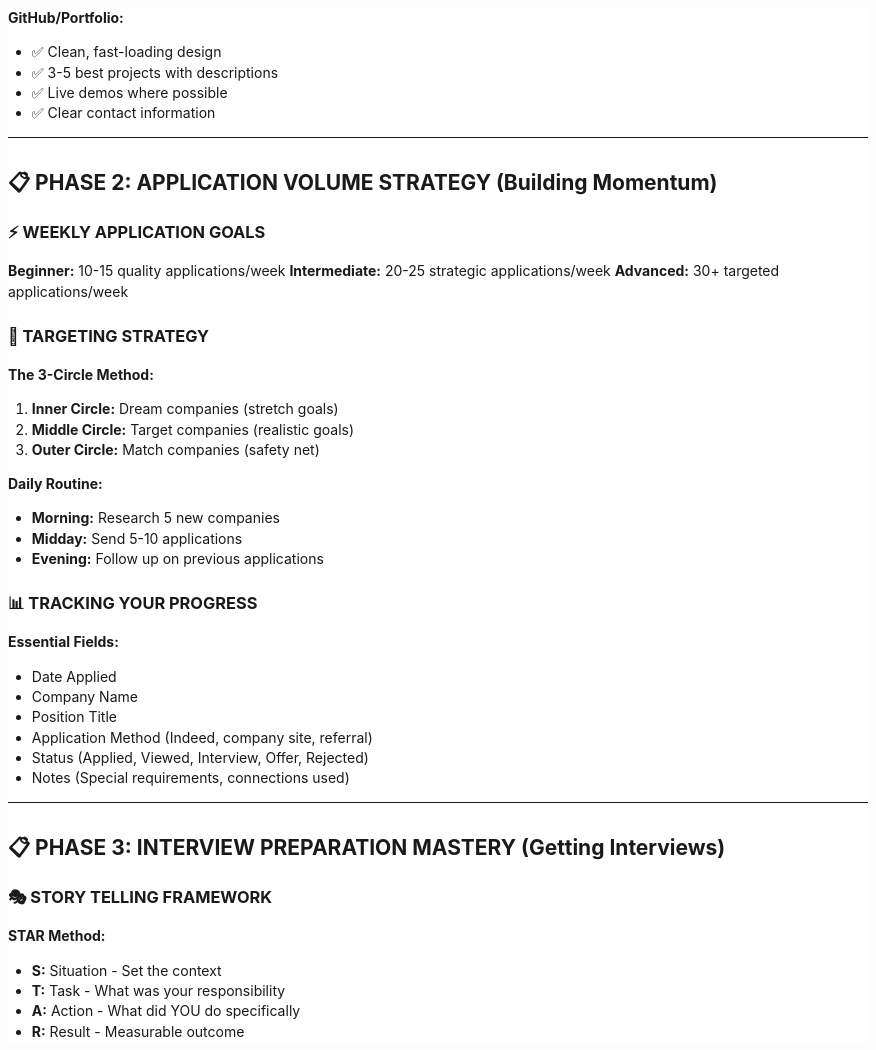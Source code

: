 **GitHub/Portfolio:**
- ✅ Clean, fast-loading design
- ✅ 3-5 best projects with descriptions
- ✅ Live demos where possible
- ✅ Clear contact information

---

## 📋 PHASE 2: APPLICATION VOLUME STRATEGY (Building Momentum)

### ⚡ WEEKLY APPLICATION GOALS

**Beginner:** 10-15 quality applications/week
**Intermediate:** 20-25 strategic applications/week
**Advanced:** 30+ targeted applications/week

### 🎯 TARGETING STRATEGY

**The 3-Circle Method:**
1. **Inner Circle:** Dream companies (stretch goals)
2. **Middle Circle:** Target companies (realistic goals)
3. **Outer Circle:** Match companies (safety net)

**Daily Routine:**
- **Morning:** Research 5 new companies
- **Midday:** Send 5-10 applications
- **Evening:** Follow up on previous applications

### 📊 TRACKING YOUR PROGRESS

**Essential Fields:**
- Date Applied
- Company Name
- Position Title
- Application Method (Indeed, company site, referral)
- Status (Applied, Viewed, Interview, Offer, Rejected)
- Notes (Special requirements, connections used)

---

## 📋 PHASE 3: INTERVIEW PREPARATION MASTERY (Getting Interviews)

### 🎭 STORY TELLING FRAMEWORK

**STAR Method:**
- **S:** Situation - Set the context
- **T:** Task - What was your responsibility
- **A:** Action - What did YOU do specifically
- **R:** Result - Measurable outcome
